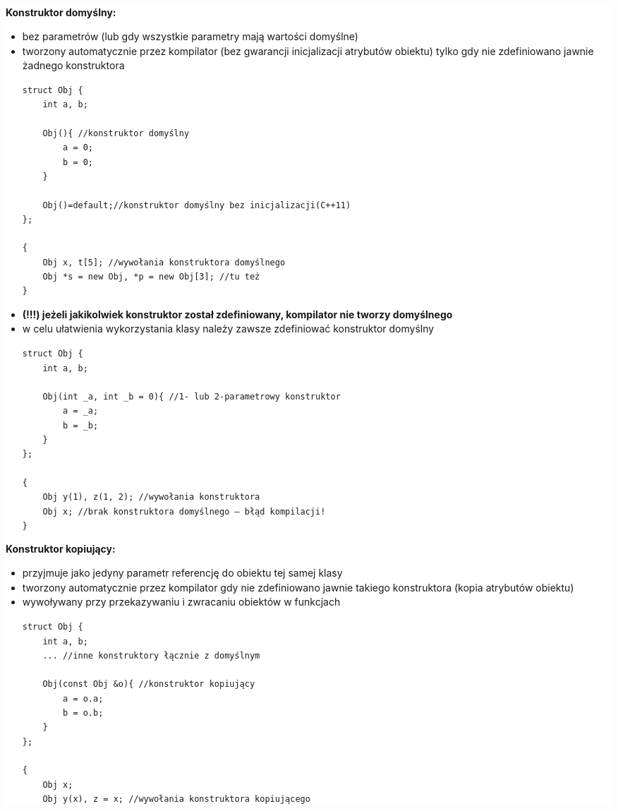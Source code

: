 **Konstruktor domyślny:**
<ul>
<li>bez parametrów (lub gdy wszystkie parametry mają wartości domyślne) </li>
<li>tworzony automatycznie przez kompilator (bez gwarancji inicjalizacji atrybutów
obiektu) tylko gdy nie zdefiniowano jawnie żadnego konstruktora</li>

```
struct Obj {
    int a, b;

    Obj(){ //konstruktor domyślny
        a = 0;
        b = 0;
    }
    
    Obj()=default;//konstruktor domyślny bez inicjalizacji(C++11)
};

{
    Obj x, t[5]; //wywołania konstruktora domyślnego
    Obj *s = new Obj, *p = new Obj[3]; //tu też
}
```
<li><b>(!!!) jeżeli jakikolwiek konstruktor został zdefiniowany, kompilator nie tworzy
domyślnego</b> </li>
<li>w celu ułatwienia wykorzystania klasy należy zawsze zdefiniować konstruktor
domyślny </li>

```
struct Obj {
    int a, b;
    
    Obj(int _a, int _b = 0){ //1- lub 2-parametrowy konstruktor
        a = _a;
        b = _b;
    }
};

{
    Obj y(1), z(1, 2); //wywołania konstruktora
    Obj x; //brak konstruktora domyślnego – błąd kompilacji!
}
```
</ul>

**Konstruktor kopiujący:**
<ul>
<li>przyjmuje jako jedyny parametr referencję do obiektu tej samej klasy </li>
<li>tworzony automatycznie przez kompilator gdy nie zdefiniowano jawnie takiego
konstruktora (kopia atrybutów obiektu)</li>
<li>wywoływany przy przekazywaniu i zwracaniu obiektów w funkcjach</li>

```
struct Obj {
    int a, b;
    ... //inne konstruktory łącznie z domyślnym

    Obj(const Obj &o){ //konstruktor kopiujący
        a = o.a;
        b = o.b;
    }
};

{
    Obj x;
    Obj y(x), z = x; //wywołania konstruktora kopiującego
```